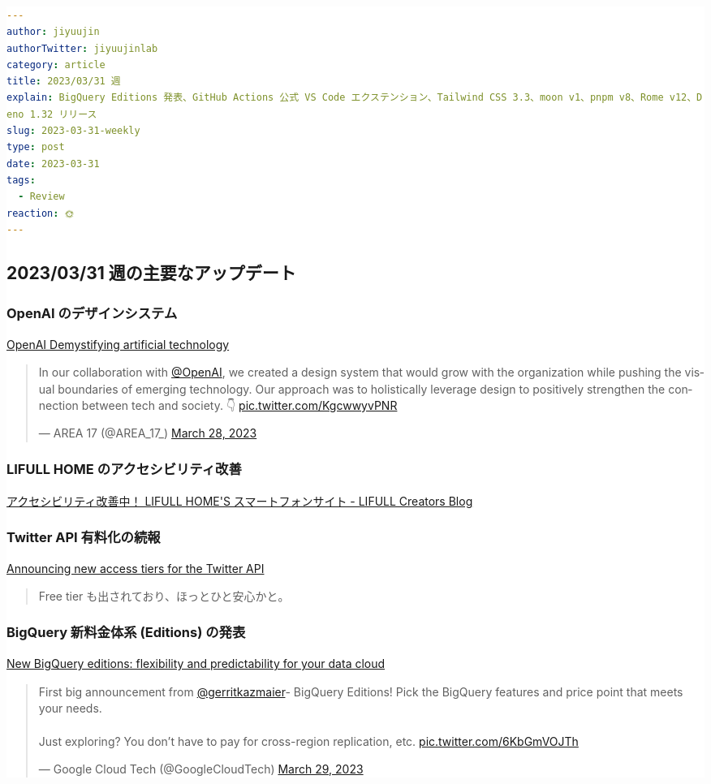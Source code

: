 ```yaml
---
author: jiyuujin
authorTwitter: jiyuujinlab
category: article
title: 2023/03/31 週
explain: BigQuery Editions 発表、GitHub Actions 公式 VS Code エクステンション、Tailwind CSS 3.3、moon v1、pnpm v8、Rome v12、Deno 1.32 リリース
slug: 2023-03-31-weekly
type: post
date: 2023-03-31
tags:
  - Review
reaction: 🌞
---
```


## 2023/03/31 週の主要なアップデート

### OpenAI のデザインシステム

[OpenAI Demystifying artificial technology](https://area17.com/work/openai-brand-and-website)

<blockquote class="twitter-tweet"><p lang="en" dir="ltr">In our collaboration with <a href="https://twitter.com/OpenAI?ref_src=twsrc%5Etfw">@OpenAI</a>, we created a design system that would grow with the organization while pushing the visual boundaries of emerging technology. Our approach was to holistically leverage design to positively strengthen the connection between tech and society. 👇 <a href="https://t.co/KgcwwyvPNR">pic.twitter.com/KgcwwyvPNR</a></p>&mdash; AREA 17 (@AREA_17_) <a href="https://twitter.com/AREA_17_/status/1640785334710726656?ref_src=twsrc%5Etfw">March 28, 2023</a></blockquote> <script async src="https://platform.twitter.com/widgets.js" charset="utf-8"></script>

### LIFULL HOME のアクセシビリティ改善

[アクセシビリティ改善中！ LIFULL HOME'S スマートフォンサイト - LIFULL Creators Blog](https://www.lifull.blog/entry/accessibility-improvements-homes-sp)

### Twitter API 有料化の続報

[Announcing new access tiers for the Twitter API](https://twittercommunity.com/t/announcing-new-access-tiers-for-the-twitter-api/188728)

> Free tier も出されており、ほっとひと安心かと。

### BigQuery 新料金体系 (Editions) の発表

[New BigQuery editions: flexibility and predictability for your data cloud](https://cloud.google.com/blog/products/data-analytics/introducing-new-bigquery-pricing-editions?hl=en)

<blockquote class="twitter-tweet"><p lang="en" dir="ltr">First big announcement from <a href="https://twitter.com/gerritkazmaier?ref_src=twsrc%5Etfw">@gerritkazmaier</a>- BigQuery Editions! Pick the BigQuery features and price point that meets your needs. <br><br>Just exploring? You don’t have to pay for cross-region replication, etc. <a href="https://t.co/6KbGmVOJTh">pic.twitter.com/6KbGmVOJTh</a></p>&mdash; Google Cloud Tech (@GoogleCloudTech) <a href="https://twitter.com/GoogleCloudTech/status/1641115272089157642?ref_src=twsrc%5Etfw">March 29, 2023</a></blockquote> <script async src="https://platform.twitter.com/widgets.js" charset="utf-8"></script>
